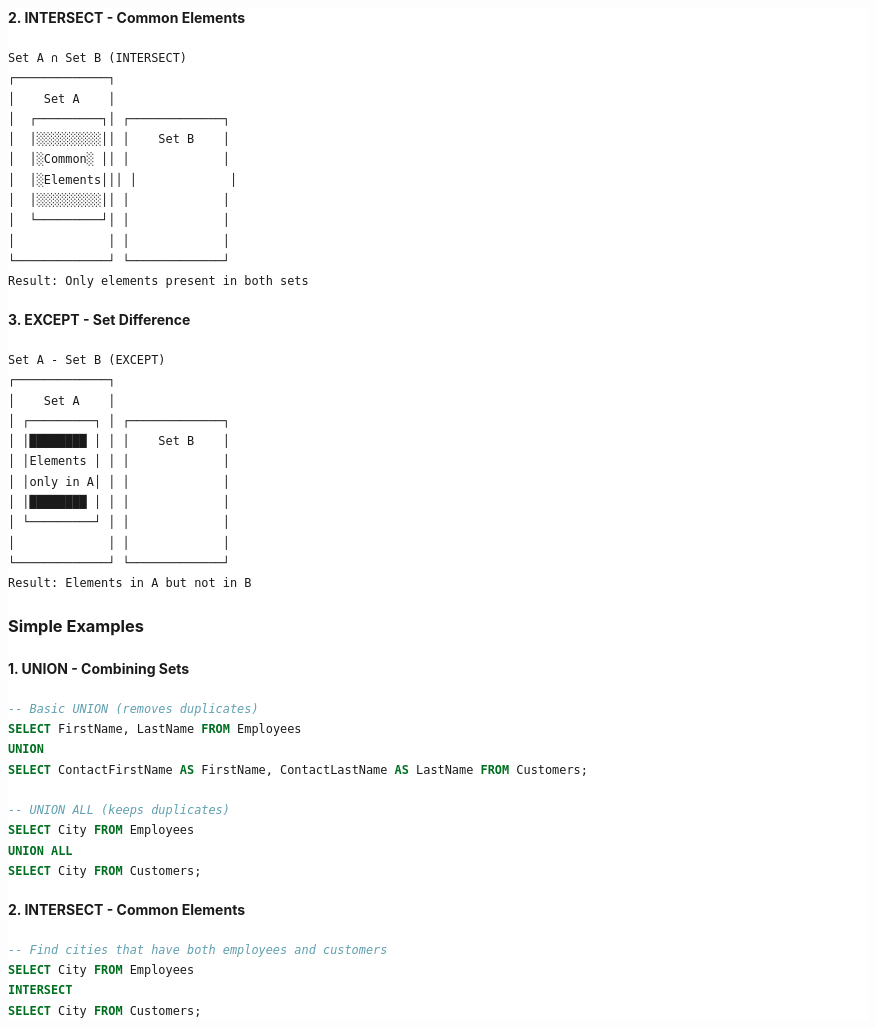 #### 2. INTERSECT - Common Elements
```
Set A ∩ Set B (INTERSECT)
┌─────────────┐
│    Set A    │
│  ┌─────────┐│ ┌─────────────┐
│  │░░░░░░░░░││ │    Set B    │
│  │░Common░ ││ │             │
│  │░Elements│││ │             │
│  │░░░░░░░░░││ │             │
│  └─────────┘│ │             │
│             │ │             │
└─────────────┘ └─────────────┘
Result: Only elements present in both sets
```

#### 3. EXCEPT - Set Difference
```
Set A - Set B (EXCEPT)
┌─────────────┐
│    Set A    │
│ ┌─────────┐ │ ┌─────────────┐
│ │████████ │ │ │    Set B    │
│ │Elements │ │ │             │
│ │only in A│ │ │             │
│ │████████ │ │ │             │
│ └─────────┘ │ │             │
│             │ │             │
└─────────────┘ └─────────────┘
Result: Elements in A but not in B
```

### Simple Examples

#### 1. UNION - Combining Sets
```sql
-- Basic UNION (removes duplicates)
SELECT FirstName, LastName FROM Employees
UNION
SELECT ContactFirstName AS FirstName, ContactLastName AS LastName FROM Customers;

-- UNION ALL (keeps duplicates)
SELECT City FROM Employees
UNION ALL
SELECT City FROM Customers;
```

#### 2. INTERSECT - Common Elements
```sql
-- Find cities that have both employees and customers
SELECT City FROM Employees
INTERSECT
SELECT City FROM Customers;
```
